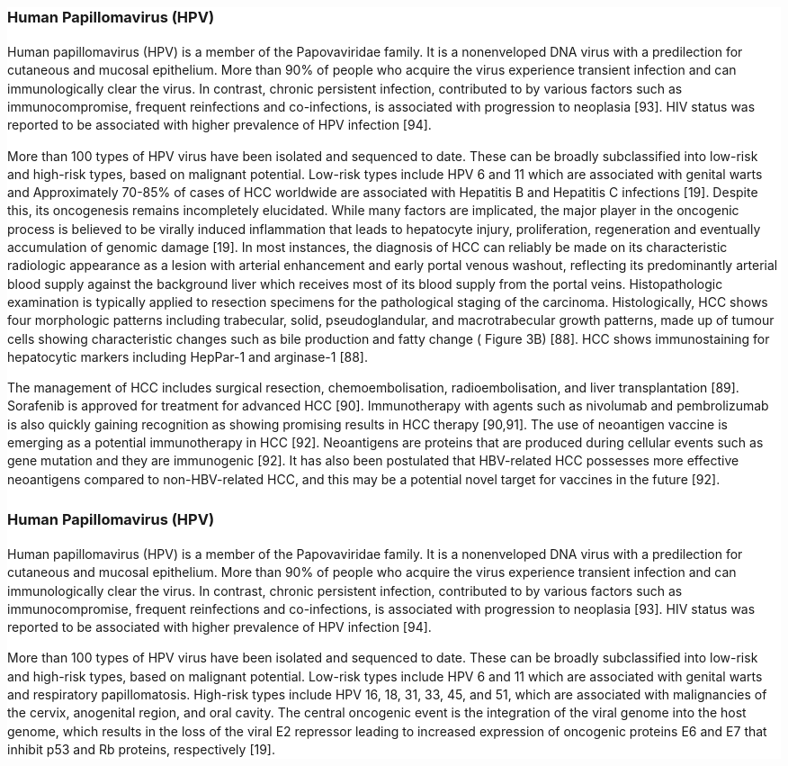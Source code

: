 

### Human Papillomavirus (HPV)

Human papillomavirus (HPV) is a member of the Papovaviridae family. It is a nonenveloped DNA virus with a predilection for cutaneous and mucosal epithelium. More than 90% of people who acquire the virus experience transient infection and can immunologically clear the virus. In contrast, chronic persistent infection, contributed to by various factors such as immunocompromise, frequent reinfections and co-infections, is associated with progression to neoplasia [93]. HIV status was reported to be associated with higher prevalence of HPV infection [94].

More than 100 types of HPV virus have been isolated and sequenced to date. These can be broadly subclassified into low-risk and high-risk types, based on malignant potential. Low-risk types include HPV 6 and 11 which are associated with genital warts and Approximately 70-85% of cases of HCC worldwide are associated with Hepatitis B and Hepatitis C infections [19]. Despite this, its oncogenesis remains incompletely elucidated. While many factors are implicated, the major player in the oncogenic process is believed to be virally induced inflammation that leads to hepatocyte injury, proliferation, regeneration and eventually accumulation of genomic damage [19]. In most instances, the diagnosis of HCC can reliably be made on its characteristic radiologic appearance as a lesion with arterial enhancement and early portal venous washout, reflecting its predominantly arterial blood supply against the background liver which receives most of its blood supply from the portal veins. Histopathologic examination is typically applied to resection specimens for the pathological staging of the carcinoma. Histologically, HCC shows four morphologic patterns including trabecular, solid, pseudoglandular, and macrotrabecular growth patterns, made up of tumour cells showing characteristic changes such as bile production and fatty change ( Figure 3B) [88]. HCC shows immunostaining for hepatocytic markers including HepPar-1 and arginase-1 [88].

The management of HCC includes surgical resection, chemoembolisation, radioembolisation, and liver transplantation [89]. Sorafenib is approved for treatment for advanced HCC [90]. Immunotherapy with agents such as nivolumab and pembrolizumab is also quickly gaining recognition as showing promising results in HCC therapy [90,91]. The use of neoantigen vaccine is emerging as a potential immunotherapy in HCC [92]. Neoantigens are proteins that are produced during cellular events such as gene mutation and they are immunogenic [92]. It has also been postulated that HBV-related HCC possesses more effective neoantigens compared to non-HBV-related HCC, and this may be a potential novel target for vaccines in the future [92].


### Human Papillomavirus (HPV)

Human papillomavirus (HPV) is a member of the Papovaviridae family. It is a nonenveloped DNA virus with a predilection for cutaneous and mucosal epithelium. More than 90% of people who acquire the virus experience transient infection and can immunologically clear the virus. In contrast, chronic persistent infection, contributed to by various factors such as immunocompromise, frequent reinfections and co-infections, is associated with progression to neoplasia [93]. HIV status was reported to be associated with higher prevalence of HPV infection [94].

More than 100 types of HPV virus have been isolated and sequenced to date. These can be broadly subclassified into low-risk and high-risk types, based on malignant potential. Low-risk types include HPV 6 and 11 which are associated with genital warts and respiratory papillomatosis. High-risk types include HPV 16, 18, 31, 33, 45, and 51, which are associated with malignancies of the cervix, anogenital region, and oral cavity. The central oncogenic event is the integration of the viral genome into the host genome, which results in the loss of the viral E2 repressor leading to increased expression of oncogenic proteins E6 and E7 that inhibit p53 and Rb proteins, respectively [19].
